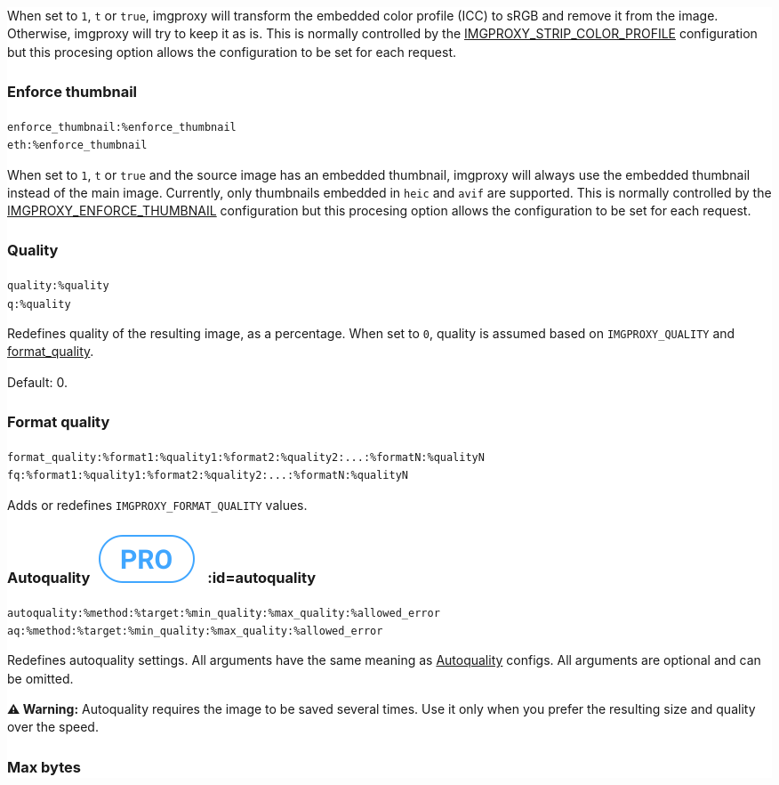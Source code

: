 When set to `1`, `t` or `true`, imgproxy will transform the embedded color profile (ICC) to sRGB and remove it from the image. Otherwise, imgproxy will try to keep it as is. This is normally controlled by the [IMGPROXY_STRIP_COLOR_PROFILE](configuration.md#miscellaneous) configuration but this procesing option allows the configuration to be set for each request.

### Enforce thumbnail

```
enforce_thumbnail:%enforce_thumbnail
eth:%enforce_thumbnail
```

When set to `1`, `t` or `true` and the source image has an embedded thumbnail, imgproxy will always use the embedded thumbnail instead of the main image. Currently, only thumbnails embedded in `heic` and `avif` are supported. This is normally controlled by the [IMGPROXY_ENFORCE_THUMBNAIL](configuration.md#miscellaneous) configuration but this procesing option allows the configuration to be set for each request.

### Quality

```
quality:%quality
q:%quality
```

Redefines quality of the resulting image, as a percentage. When set to `0`, quality is assumed based on `IMGPROXY_QUALITY` and [format_quality](#format-quality).

Default: 0.

### Format quality

```
format_quality:%format1:%quality1:%format2:%quality2:...:%formatN:%qualityN
fq:%format1:%quality1:%format2:%quality2:...:%formatN:%qualityN
```

Adds or redefines `IMGPROXY_FORMAT_QUALITY` values.

### Autoquality![pro](./assets/pro.svg) :id=autoquality

```
autoquality:%method:%target:%min_quality:%max_quality:%allowed_error
aq:%method:%target:%min_quality:%max_quality:%allowed_error
```

Redefines autoquality settings. All arguments have the same meaning as [Autoquality](configuration.md#autoquality) configs. All arguments are optional and can be omitted.

**⚠️ Warning:** Autoquality requires the image to be saved several times. Use it only when you prefer the resulting size and quality over the speed.

### Max bytes
